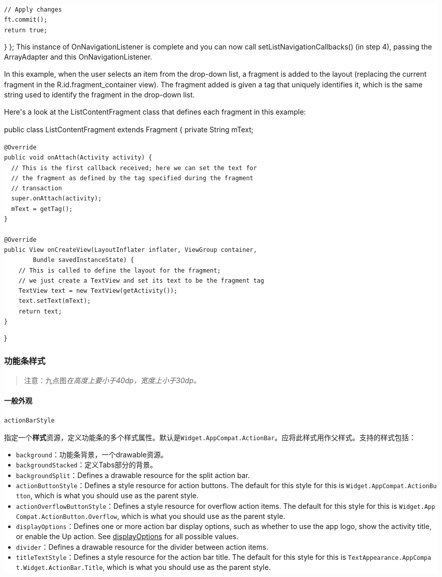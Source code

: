     // Apply changes
    ft.commit();
    return true;
  }
};
This instance of OnNavigationListener is complete and you can now call setListNavigationCallbacks() (in step 4), passing the ArrayAdapter and this OnNavigationListener.

In this example, when the user selects an item from the drop-down list, a fragment is added to the layout (replacing the current fragment in the R.id.fragment_container view). The fragment added is given a tag that uniquely identifies it, which is the same string used to identify the fragment in the drop-down list.

Here's a look at the ListContentFragment class that defines each fragment in this example:

public class ListContentFragment extends Fragment {
    private String mText;

    @Override
    public void onAttach(Activity activity) {
      // This is the first callback received; here we can set the text for
      // the fragment as defined by the tag specified during the fragment
      // transaction
      super.onAttach(activity);
      mText = getTag();
    }

    @Override
    public View onCreateView(LayoutInflater inflater, ViewGroup container,
            Bundle savedInstanceState) {
        // This is called to define the layout for the fragment;
        // we just create a TextView and set its text to be the fragment tag
        TextView text = new TextView(getActivity());
        text.setText(mText);
        return text;
    }
}

### 功能条样式

> 注意：九点图*在高度上要小于40dp，宽度上小于30dp。*

#### 一般外观

`actionBarStyle`

指定一个**样式**资源，定义功能条的多个样式属性。默认是`Widget.AppCompat.ActionBar`。应将此样式用作父样式。支持的样式包括：

- `background`：功能条背景，一个drawable资源。
- `backgroundStacked`：定义Tabs部分的背景。
- `backgroundSplit`：Defines a drawable resource for the split action bar.
- `actionButtonStyle`：Defines a style resource for action buttons. The default for this style for this is `Widget.AppCompat.ActionButton`, which is what you should use as the parent style.
- `actionOverflowButtonStyle`：Defines a style resource for overflow action items. The default for this style for this is `Widget.AppCompat.ActionButton.Overflow`, which is what you should use as the parent style.
- `displayOptions`：Defines one or more action bar display options, such as whether to use the app logo, show the activity title, or enable the Up action. See [displayOptions](http://developer.android.com/reference/android/R.attr.html#displayOptions) for all possible values.
- `divider`：Defines a drawable resource for the divider between action items.
- `titleTextStyle`：Defines a style resource for the action bar title. The default for this style for this is `TextAppearance.AppCompat.Widget.ActionBar.Title`, which is what you should use as the parent style.
